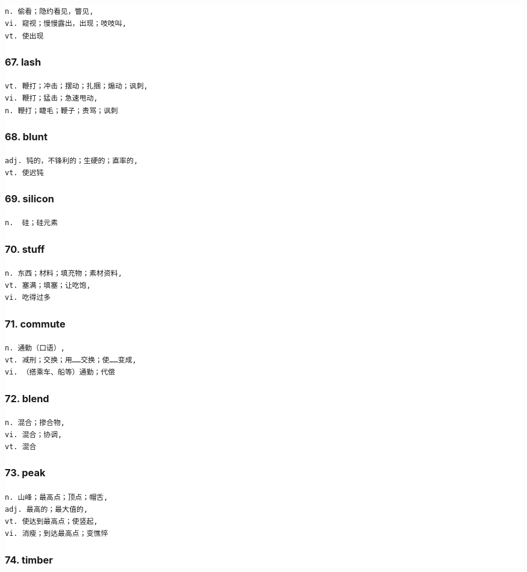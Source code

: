 ```
n. 偷看；隐约看见，瞥见,
vi. 窥视；慢慢露出，出现；吱吱叫,
vt. 使出现
```
### 67. lash

```
vt. 鞭打；冲击；摆动；扎捆；煽动；讽刺,
vi. 鞭打；猛击；急速甩动,
n. 鞭打；睫毛；鞭子；责骂；讽刺
```
### 68. blunt

```
adj. 钝的，不锋利的；生硬的；直率的,
vt. 使迟钝
```
### 69. silicon

```
n.  硅；硅元素
```
### 70. stuff

```
n. 东西；材料；填充物；素材资料,
vt. 塞满；填塞；让吃饱,
vi. 吃得过多
```
### 71. commute

```
n. 通勤（口语）,
vt. 减刑；交换；用……交换；使……变成,
vi. （搭乘车、船等）通勤；代偿
```
### 72. blend

```
n. 混合；掺合物,
vi. 混合；协调,
vt. 混合
```
### 73. peak

```
n. 山峰；最高点；顶点；帽舌,
adj. 最高的；最大值的,
vt. 使达到最高点；使竖起,
vi. 消瘦；到达最高点；变憔悴
```
### 74. timber
